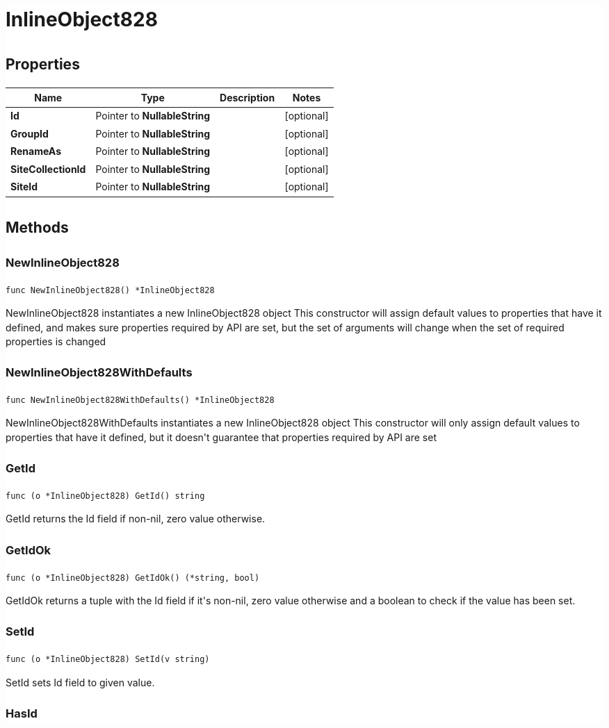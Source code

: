 # InlineObject828

## Properties

Name | Type | Description | Notes
------------ | ------------- | ------------- | -------------
**Id** | Pointer to **NullableString** |  | [optional] 
**GroupId** | Pointer to **NullableString** |  | [optional] 
**RenameAs** | Pointer to **NullableString** |  | [optional] 
**SiteCollectionId** | Pointer to **NullableString** |  | [optional] 
**SiteId** | Pointer to **NullableString** |  | [optional] 

## Methods

### NewInlineObject828

`func NewInlineObject828() *InlineObject828`

NewInlineObject828 instantiates a new InlineObject828 object
This constructor will assign default values to properties that have it defined,
and makes sure properties required by API are set, but the set of arguments
will change when the set of required properties is changed

### NewInlineObject828WithDefaults

`func NewInlineObject828WithDefaults() *InlineObject828`

NewInlineObject828WithDefaults instantiates a new InlineObject828 object
This constructor will only assign default values to properties that have it defined,
but it doesn't guarantee that properties required by API are set

### GetId

`func (o *InlineObject828) GetId() string`

GetId returns the Id field if non-nil, zero value otherwise.

### GetIdOk

`func (o *InlineObject828) GetIdOk() (*string, bool)`

GetIdOk returns a tuple with the Id field if it's non-nil, zero value otherwise
and a boolean to check if the value has been set.

### SetId

`func (o *InlineObject828) SetId(v string)`

SetId sets Id field to given value.

### HasId

